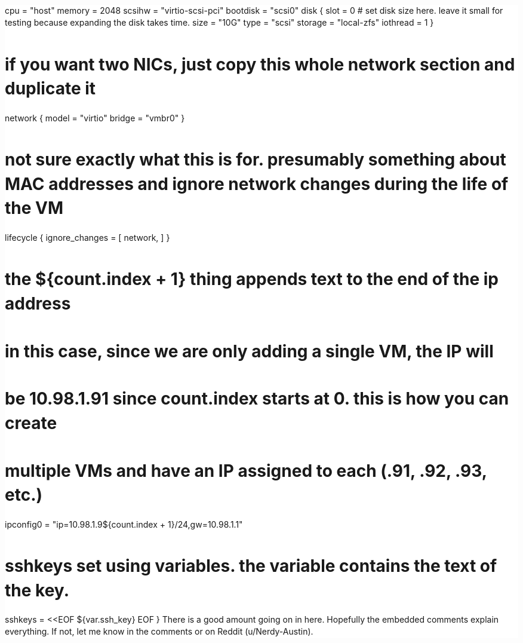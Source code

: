   cpu = "host"
  memory = 2048
  scsihw = "virtio-scsi-pci"
  bootdisk = "scsi0"
  disk {
    slot = 0
    # set disk size here. leave it small for testing because expanding the disk takes time.
    size = "10G"
    type = "scsi"
    storage = "local-zfs"
    iothread = 1
  }
  
  # if you want two NICs, just copy this whole network section and duplicate it
  network {
    model = "virtio"
    bridge = "vmbr0"
  }
  # not sure exactly what this is for. presumably something about MAC addresses and ignore network changes during the life of the VM
  lifecycle {
    ignore_changes = [
      network,
    ]
  }
  
  # the ${count.index + 1} thing appends text to the end of the ip address
  # in this case, since we are only adding a single VM, the IP will
  # be 10.98.1.91 since count.index starts at 0. this is how you can create
  # multiple VMs and have an IP assigned to each (.91, .92, .93, etc.)
  ipconfig0 = "ip=10.98.1.9${count.index + 1}/24,gw=10.98.1.1"
  
  # sshkeys set using variables. the variable contains the text of the key.
  sshkeys = <<EOF
  ${var.ssh_key}
  EOF
}
There is a good amount going on in here. Hopefully the embedded comments explain everything. If not, let me know in the comments or on Reddit (u/Nerdy-Austin).

